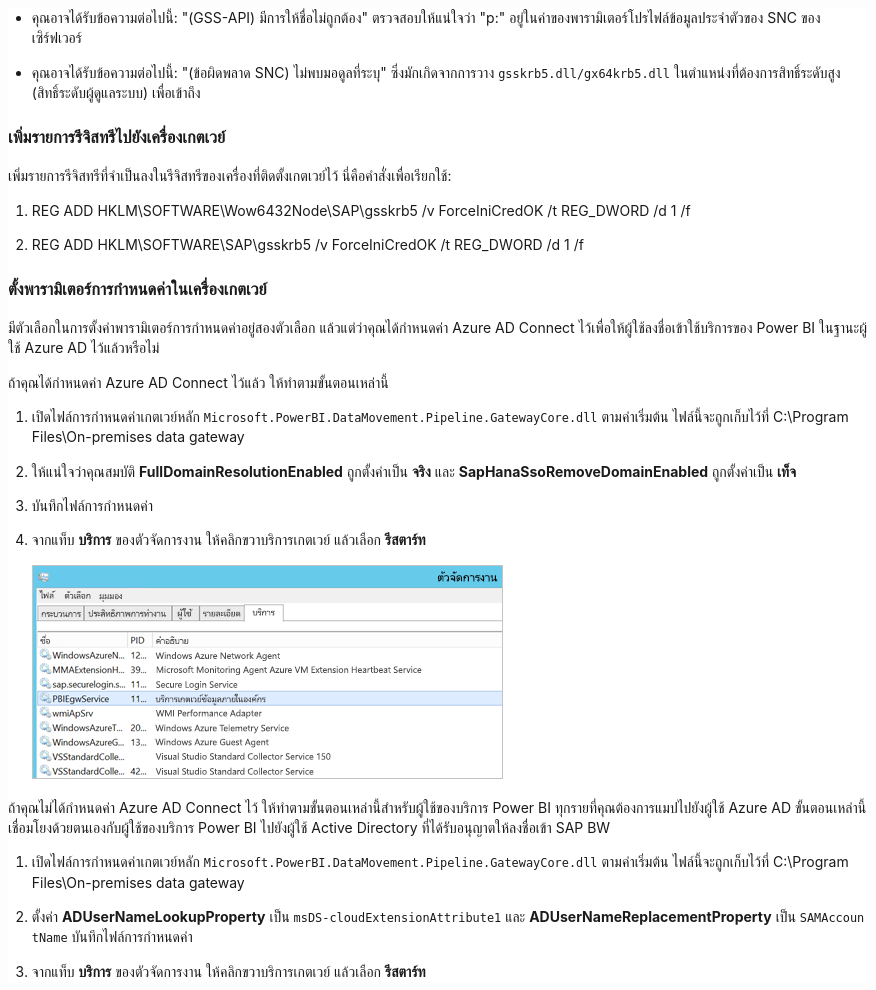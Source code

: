 * คุณอาจได้รับข้อความต่อไปนี้: "(GSS-API) มีการให้ชื่อไม่ถูกต้อง" ตรวจสอบให้แน่ใจว่า "p:" อยู่ในค่าของพารามิเตอร์โปรไฟล์ข้อมูลประจำตัวของ SNC ของเซิร์ฟเวอร์

* คุณอาจได้รับข้อความต่อไปนี้: "(ข้อผิดพลาด SNC) ไม่พบมอดูลที่ระบุ" ซึ่งมักเกิดจากการวาง `gsskrb5.dll/gx64krb5.dll` ในตำแหน่งที่ต้องการสิทธิ์ระดับสูง (สิทธิ์ระดับผู้ดูแลระบบ) เพื่อเข้าถึง

### <a name="add-registry-entries-to-the-gateway-machine"></a>เพิ่มรายการรีจิสทรีไปยังเครื่องเกตเวย์

เพิ่มรายการรีจิสทรีที่จำเป็นลงในรีจิสทรีของเครื่องที่ติดตั้งเกตเวย์ไว้ นี่คือคำสั่งเพื่อเรียกใช้:

1. REG ADD HKLM\SOFTWARE\Wow6432Node\SAP\gsskrb5 /v ForceIniCredOK /t REG\_DWORD /d 1 /f

1. REG ADD HKLM\SOFTWARE\SAP\gsskrb5 /v ForceIniCredOK /t REG\_DWORD /d 1 /f

### <a name="set-configuration-parameters-on-the-gateway-machine"></a>ตั้งพารามิเตอร์การกำหนดค่าในเครื่องเกตเวย์

มีตัวเลือกในการตั้งค่าพารามิเตอร์การกำหนดค่าอยู่สองตัวเลือก แล้วแต่ว่าคุณได้กำหนดค่า Azure AD Connect ไว้เพื่อให้ผู้ใช้ลงชื่อเข้าใช้บริการของ Power BI ในฐานะผู้ใช้ Azure AD ไว้แล้วหรือไม่

ถ้าคุณได้กำหนดค่า Azure AD Connect ไว้แล้ว ให้ทำตามขั้นตอนเหล่านี้

1. เปิดไฟล์การกำหนดค่าเกตเวย์หลัก `Microsoft.PowerBI.DataMovement.Pipeline.GatewayCore.dll` ตามค่าเริ่มต้น ไฟล์นี้จะถูกเก็บไว้ที่ C:\Program Files\On-premises data gateway

1. ให้แน่ใจว่าคุณสมบัติ **FullDomainResolutionEnabled** ถูกตั้งค่าเป็น **จริง** และ **SapHanaSsoRemoveDomainEnabled** ถูกตั้งค่าเป็น **เท็จ**

1. บันทึกไฟล์การกำหนดค่า

1. จากแท็บ **บริการ** ของตัวจัดการงาน ให้คลิกขวาบริการเกตเวย์ แล้วเลือก **รีสตาร์ท**

    ![สกรีนช็อตของแท็บบริการตัวจัดการงาน](media/service-gateway-sso-kerberos/restart-gateway.png)

ถ้าคุณไม่ได้กำหนดค่า Azure AD Connect ไว้ ให้ทำตามขั้นตอนเหล่านี้สำหรับผู้ใช้ของบริการ Power BI ทุกรายที่คุณต้องการแมปไปยังผู้ใช้ Azure AD ขั้นตอนเหล่านี้เชื่อมโยงด้วยตนเองกับผู้ใช้ของบริการ Power BI ไปยังผู้ใช้ Active Directory ที่ได้รับอนุญาตให้ลงชื่อเข้า SAP BW

1. เปิดไฟล์การกำหนดค่าเกตเวย์หลัก `Microsoft.PowerBI.DataMovement.Pipeline.GatewayCore.dll` ตามค่าเริ่มต้น ไฟล์นี้จะถูกเก็บไว้ที่ C:\Program Files\On-premises data gateway

1. ตั้งค่า **ADUserNameLookupProperty** เป็น `msDS-cloudExtensionAttribute1` และ **ADUserNameReplacementProperty** เป็น `SAMAccountName` บันทึกไฟล์การกำหนดค่า

1. จากแท็บ **บริการ** ของตัวจัดการงาน ให้คลิกขวาบริการเกตเวย์ แล้วเลือก **รีสตาร์ท**
